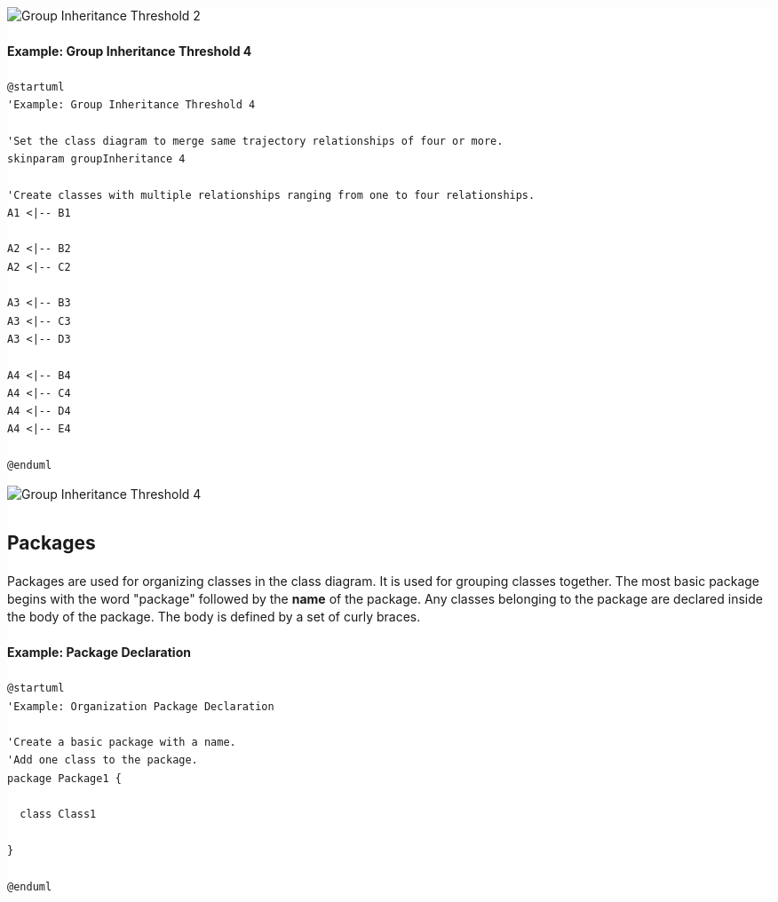 ![Group Inheritance Threshold 2](../../../../../.gitbook/assets/Organization01\_2\_group\_inheritance.png)

####

#### Example: Group Inheritance Threshold 4

```
@startuml
'Example: Group Inheritance Threshold 4

'Set the class diagram to merge same trajectory relationships of four or more.
skinparam groupInheritance 4

'Create classes with multiple relationships ranging from one to four relationships.
A1 <|-- B1

A2 <|-- B2
A2 <|-- C2

A3 <|-- B3
A3 <|-- C3
A3 <|-- D3

A4 <|-- B4
A4 <|-- C4
A4 <|-- D4
A4 <|-- E4

@enduml
```

![Group Inheritance Threshold 4](../../../../../.gitbook/assets/Organization01\_3\_group\_inheritance.png)

## Packages

Packages are used for organizing classes in the class diagram. It is used for grouping classes together. The most basic package begins with the word "package" followed by the **name** of the package. Any classes belonging to the package are declared inside the body of the package. The body is defined by a set of curly braces.

#### Example: Package Declaration

```
@startuml
'Example: Organization Package Declaration

'Create a basic package with a name.
'Add one class to the package.
package Package1 {

  class Class1

}

@enduml
```
